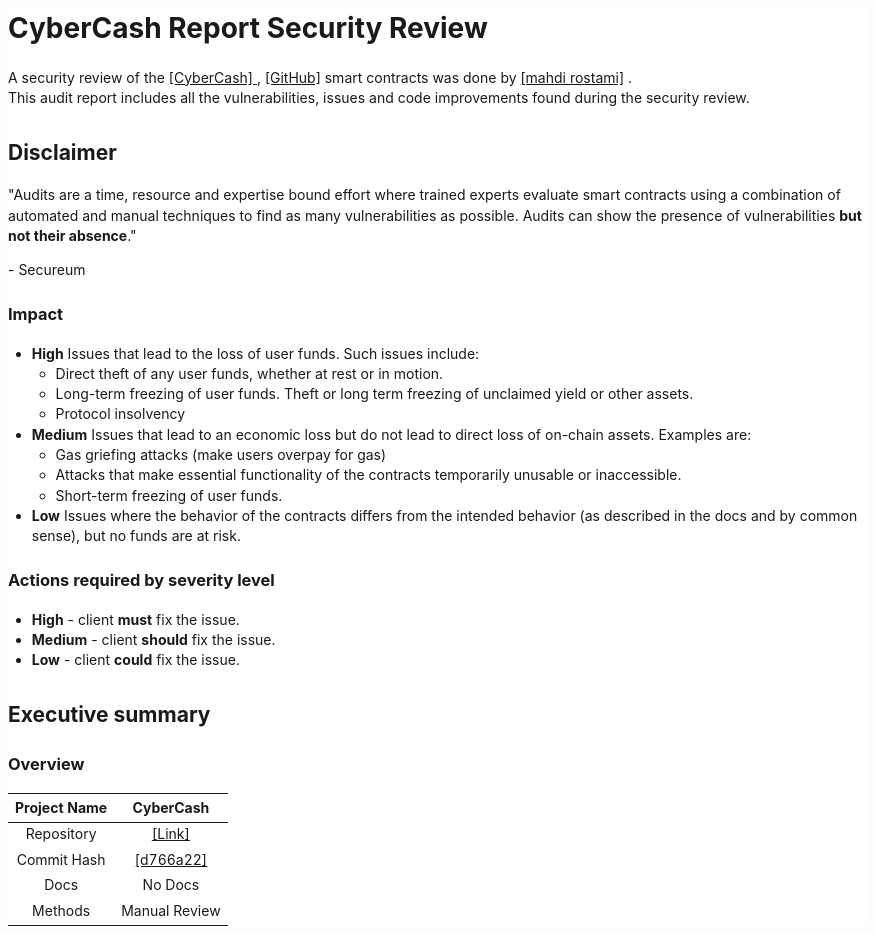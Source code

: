 
# CyberCash Report Security Review

A security review of the [ [CyberCash] ](https://www.possumlabs.io/), [[GitHub]](https://github.com/PossumLabsCrypto/CyberCash) smart contracts was done by [[mahdi rostami]](https://twitter.com/0xmahdirostami) . \
This audit report includes all the vulnerabilities, issues and code improvements found during the security review.

## Disclaimer

"Audits are a time, resource and expertise bound effort where trained experts evaluate smart
contracts using a combination of automated and manual techniques to find as many vulnerabilities
as possible. Audits can show the presence of vulnerabilities **but not their absence**."

\- Secureum

### Impact

- **High**
Issues that lead to the loss of user funds. Such issues include:
	- Direct theft of any user funds, whether at rest or in motion.
	- Long-term freezing of user funds.
	Theft or long term freezing of unclaimed yield or other assets.
	- Protocol insolvency
- **Medium**
  Issues that lead to an economic loss but do not lead to direct loss of on-chain assets. Examples are:
	- Gas griefing attacks (make users overpay for gas)
	- Attacks that make essential functionality of the contracts temporarily unusable or inaccessible.
	- Short-term freezing of user funds.
- **Low**
  Issues where the behavior of the contracts differs from the intended behavior (as described in the docs and by common sense), but no funds are at risk.

### Actions required by severity level

- **High** - client **must** fix the issue.
- **Medium** - client **should** fix the issue.
- **Low** - client **could** fix the issue.

## Executive summary

### Overview

| Project Name |                                               CyberCash                                                |
| :----------: | :---------------------------------------------------------------------------------------------------: |
|  Repository  |                         [[Link]](https://github.com/PossumLabsCrypto/CyberCash)                         |
| Commit Hash  | [[d766a22]](https://github.com/PossumLabsCrypto/CyberCash/e54d093bb7b67173921c844428dd4020dde7b26a) |
|     Docs     |              No Docs             |
|   Methods    |                                             Manual Review                                             |
